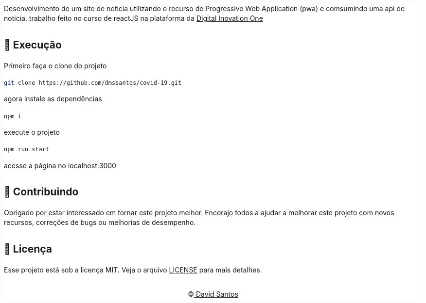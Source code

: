 Desenvolvimento de um site de noticia utilizando o recurso de Progressive Web Application (pwa) e comsumindo uma api de noticia. trabalho feito no curso de reactJS na plataforma da <a href="https://digitalinnovation.one/">Digital Inovation One</a>

## 🚀 Execução

Primeiro faça o clone do projeto

```sh
git clone https://github.com/dmssantos/covid-19.git
```
agora instale as dependências
```sh
npm i
```
execute o projeto
```sh
npm run start
```
acesse a página no localhost:3000

## 🤝 Contribuindo

Obrigado por estar interessado em tornar este projeto melhor. Encorajo todos a ajudar a melhorar este projeto com novos recursos, correções de bugs ou melhorias de desempenho.

## 📄 Licença

Esse projeto está sob a licença MIT. Veja o arquivo [LICENSE](LICENSE.md) para mais detalhes.

##

<p align="center">
  ©<a href="https://github.com/dmssantos"> David Santos</a>
</p>
